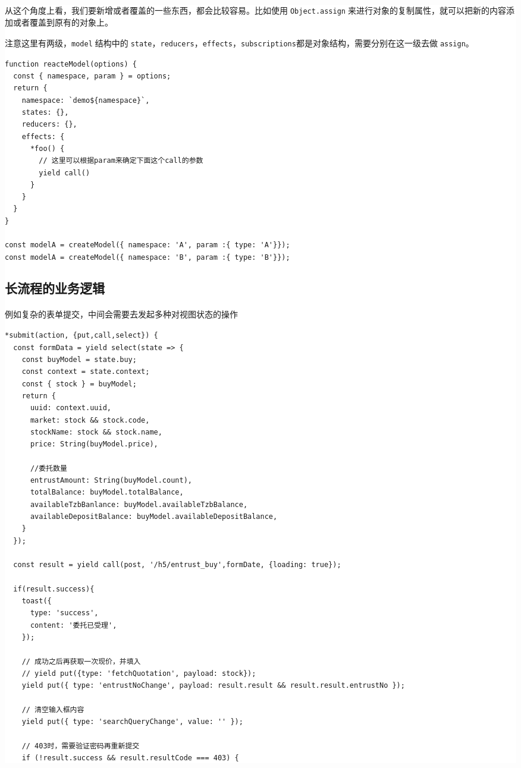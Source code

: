 从这个角度上看，我们要新增或者覆盖的一些东西，都会比较容易。比如使用 `Object.assign` 来进行对象的复制属性，就可以把新的内容添加或者覆盖到原有的对象上。

注意这里有两级，`model` 结构中的 `state`，`reducers`，`effects`，`subscriptions`都是对象结构，需要分别在这一级去做 `assign`。

```react
function reacteModel(options) {
  const { namespace, param } = options;
  return {
    namespace: `demo${namespace}`,
    states: {},
    reducers: {},
    effects: {
      *foo() {
        // 这里可以根据param来确定下面这个call的参数
        yield call()
      }
    }
  }
}

const modelA = createModel({ namespace: 'A', param :{ type: 'A'}});
const modelA = createModel({ namespace: 'B', param :{ type: 'B'}});
```

长流程的业务逻辑
----------------

例如复杂的表单提交，中间会需要去发起多种对视图状态的操作

```react
*submit(action, {put,call,select}) {
  const formData = yield select(state => {
    const buyModel = state.buy;
    const context = state.context;
    const { stock } = buyModel;
    return {
      uuid: context.uuid,
      market: stock && stock.code,
      stockName: stock && stock.name,
      price: String(buyModel.price),

      //委托数量
      entrustAmount: String(buyModel.count),
      totalBalance: buyModel.totalBalance,
      availableTzbBanlance: buyModel.availableTzbBalance,
      availableDepositBalance: buyModel.availableDepositBalance,
    }
  });

  const result = yield call(post, '/h5/entrust_buy',formDate, {loading: true});

  if(result.success){
    toast({
      type: 'success',
      content: '委托已受理',
    });

    // 成功之后再获取一次现价，并填入
    // yield put({type: 'fetchQuotation', payload: stock});
    yield put({ type: 'entrustNoChange', payload: result.result && result.result.entrustNo });

    // 清空输入框内容
    yield put({ type: 'searchQueryChange', value: '' });

    // 403时，需要验证密码再重新提交
    if (!result.success && result.resultCode === 403) {
```